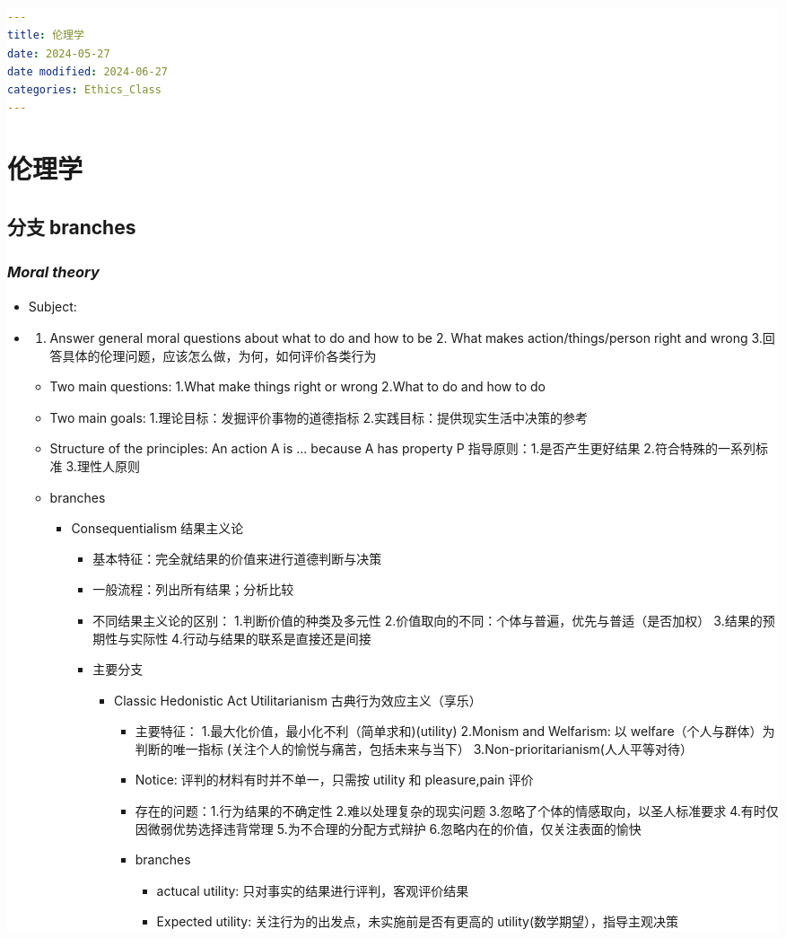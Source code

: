 ```yaml
---
title: 伦理学
date: 2024-05-27
date modified: 2024-06-27
categories: Ethics_Class
---
```


# 伦理学

## 分支 branches

### *Moral theory*

- Subject:

- 1. Answer general moral questions about what to do and how to be         2. What makes action/things/person right and wrong                                     3.回答具体的伦理问题，应该怎么做，为何，如何评价各类行为

	- Two main questions:                        1.What make things right or wrong 2.What to do and how to do

	- Two main goals:                                1.理论目标：发掘评价事物的道德指标 2.实践目标：提供现实生活中决策的参考

	- Structure of the principles:               An action A is ... because A has property P 指导原则：1.是否产生更好结果 2.符合特殊的一系列标准 3.理性人原则

	- branches

		- Consequentialism 结果主义论

			- 基本特征：完全就结果的价值来进行道德判断与决策

			- 一般流程：列出所有结果；分析比较

			- 不同结果主义论的区别：                   1.判断价值的种类及多元性 2.价值取向的不同：个体与普遍，优先与普适（是否加权）                      3.结果的预期性与实际性 4.行动与结果的联系是直接还是间接

			- 主要分支

				- Classic Hedonistic Act Utilitarianism 古典行为效应主义（享乐）

					- 主要特征：                                                            1.最大化价值，最小化不利（简单求和)(utility)         2.Monism and Welfarism: 以 welfare（个人与群体）为判断的唯一指标 (关注个人的愉悦与痛苦，包括未来与当下）                                             3.Non-prioritarianism(人人平等对待）

					- Notice: 评判的材料有时并不单一，只需按 utility 和 pleasure,pain 评价

					- 存在的问题：1.行为结果的不确定性 2.难以处理复杂的现实问题 3.忽略了个体的情感取向，以圣人标准要求 4.有时仅因微弱优势选择违背常理 5.为不合理的分配方式辩护 6.忽略内在的价值，仅关注表面的愉快

					- branches

						- actucal utility: 只对事实的结果进行评判，客观评价结果

						- Expected utility: 关注行为的出发点，未实施前是否有更高的 utility(数学期望），指导主观决策
